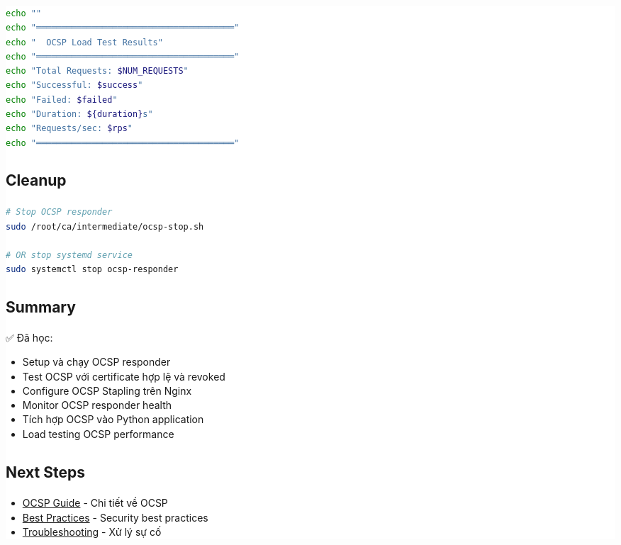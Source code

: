 ```bash
echo ""
echo "═══════════════════════════════════════"
echo "  OCSP Load Test Results"
echo "═══════════════════════════════════════"
echo "Total Requests: $NUM_REQUESTS"
echo "Successful: $success"
echo "Failed: $failed"
echo "Duration: ${duration}s"
echo "Requests/sec: $rps"
echo "═══════════════════════════════════════"
```

## Cleanup

```bash
# Stop OCSP responder
sudo /root/ca/intermediate/ocsp-stop.sh

# OR stop systemd service
sudo systemctl stop ocsp-responder
```

## Summary

✅ Đã học:
- Setup và chạy OCSP responder
- Test OCSP với certificate hợp lệ và revoked
- Configure OCSP Stapling trên Nginx
- Monitor OCSP responder health
- Tích hợp OCSP vào Python application
- Load testing OCSP performance

## Next Steps

- [OCSP Guide](../../docs/06-ocsp-guide.md) - Chi tiết về OCSP
- [Best Practices](../../docs/04-best-practices.md) - Security best practices
- [Troubleshooting](../../docs/05-troubleshooting.md) - Xử lý sự cố
